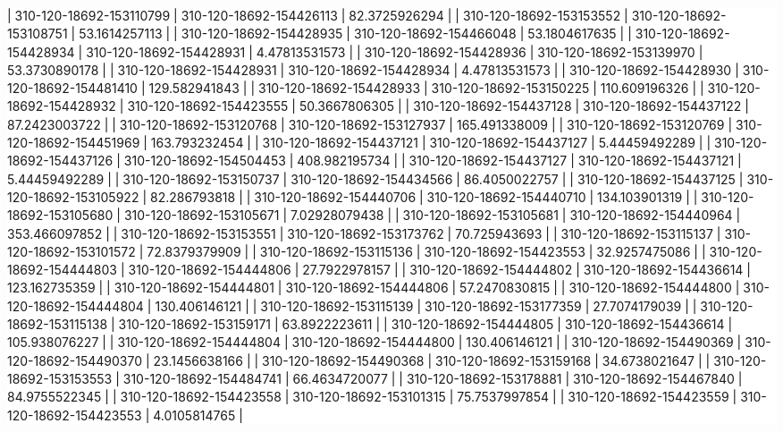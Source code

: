 | 310-120-18692-153110799 | 310-120-18692-154426113 | 82.3725926294 |
| 310-120-18692-153153552 | 310-120-18692-153108751 | 53.1614257113 |
| 310-120-18692-154428935 | 310-120-18692-154466048 | 53.1804617635 |
| 310-120-18692-154428934 | 310-120-18692-154428931 | 4.47813531573 |
| 310-120-18692-154428936 | 310-120-18692-153139970 | 53.3730890178 |
| 310-120-18692-154428931 | 310-120-18692-154428934 | 4.47813531573 |
| 310-120-18692-154428930 | 310-120-18692-154481410 | 129.582941843 |
| 310-120-18692-154428933 | 310-120-18692-153150225 | 110.609196326 |
| 310-120-18692-154428932 | 310-120-18692-154423555 | 50.3667806305 |
| 310-120-18692-154437128 | 310-120-18692-154437122 | 87.2423003722 |
| 310-120-18692-153120768 | 310-120-18692-153127937 | 165.491338009 |
| 310-120-18692-153120769 | 310-120-18692-154451969 | 163.793232454 |
| 310-120-18692-154437121 | 310-120-18692-154437127 | 5.44459492289 |
| 310-120-18692-154437126 | 310-120-18692-154504453 | 408.982195734 |
| 310-120-18692-154437127 | 310-120-18692-154437121 | 5.44459492289 |
| 310-120-18692-153150737 | 310-120-18692-154434566 | 86.4050022757 |
| 310-120-18692-154437125 | 310-120-18692-153105922 | 82.286793818 |
| 310-120-18692-154440706 | 310-120-18692-154440710 | 134.103901319 |
| 310-120-18692-153105680 | 310-120-18692-153105671 | 7.02928079438 |
| 310-120-18692-153105681 | 310-120-18692-154440964 | 353.466097852 |
| 310-120-18692-153153551 | 310-120-18692-153173762 | 70.725943693 |
| 310-120-18692-153115137 | 310-120-18692-153101572 | 72.8379379909 |
| 310-120-18692-153115136 | 310-120-18692-154423553 | 32.9257475086 |
| 310-120-18692-154444803 | 310-120-18692-154444806 | 27.7922978157 |
| 310-120-18692-154444802 | 310-120-18692-154436614 | 123.162735359 |
| 310-120-18692-154444801 | 310-120-18692-154444806 | 57.2470830815 |
| 310-120-18692-154444800 | 310-120-18692-154444804 | 130.406146121 |
| 310-120-18692-153115139 | 310-120-18692-153177359 | 27.7074179039 |
| 310-120-18692-153115138 | 310-120-18692-153159171 | 63.8922223611 |
| 310-120-18692-154444805 | 310-120-18692-154436614 | 105.938076227 |
| 310-120-18692-154444804 | 310-120-18692-154444800 | 130.406146121 |
| 310-120-18692-154490369 | 310-120-18692-154490370 | 23.1456638166 |
| 310-120-18692-154490368 | 310-120-18692-153159168 | 34.6738021647 |
| 310-120-18692-153153553 | 310-120-18692-154484741 | 66.4634720077 |
| 310-120-18692-153178881 | 310-120-18692-154467840 | 84.9755522345 |
| 310-120-18692-154423558 | 310-120-18692-153101315 | 75.7537997854 |
| 310-120-18692-154423559 | 310-120-18692-154423553 | 4.0105814765 |